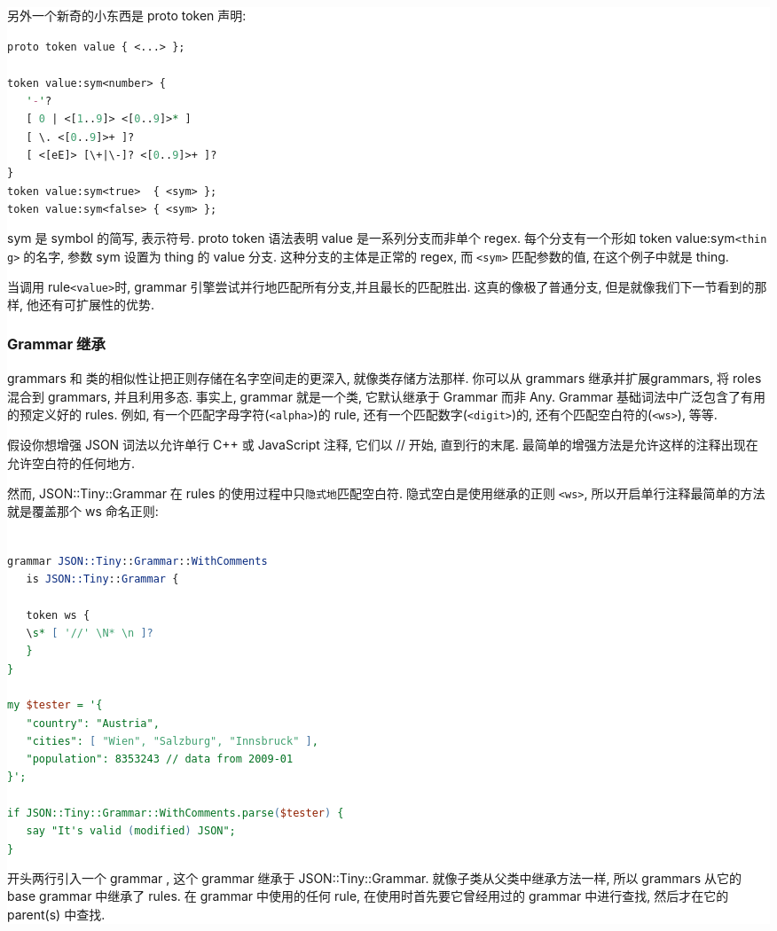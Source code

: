  另外一个新奇的小东西是 proto token 声明:
 ```perl
 proto token value { <...> };

 token value:sym<number> {
    '-'?
    [ 0 | <[1..9]> <[0..9]>* ]
    [ \. <[0..9]>+ ]?
    [ <[eE]> [\+|\-]? <[0..9]>+ ]?
}
token value:sym<true>  { <sym> };
token value:sym<false> { <sym> };
 ```

sym 是 symbol 的简写, 表示符号.
proto token 语法表明 value 是一系列分支而非单个 regex. 每个分支有一个形如 token value:sym`<thing>` 的名字, 参数 sym 设置为 thing 的 value 分支. 这种分支的主体是正常的 regex, 而 `<sym>` 匹配参数的值, 在这个例子中就是 thing.

当调用 rule`<value>`时, grammar 引擎尝试并行地匹配所有分支,并且最长的匹配胜出. 这真的像极了普通分支, 但是就像我们下一节看到的那样, 他还有可扩展性的优势.

### Grammar 继承

 grammars 和 类的相似性让把正则存储在名字空间走的更深入, 就像类存储方法那样. 你可以从 grammars 继承并扩展grammars, 将 roles 混合到 grammars, 并且利用多态. 事实上, grammar 就是一个类, 它默认继承于 Grammar 而非 Any. Grammar 基础词法中广泛包含了有用的预定义好的 rules. 例如, 有一个匹配字母字符(`<alpha>`)的 rule, 还有一个匹配数字(`<digit>`)的, 还有个匹配空白符的(`<ws>`), 等等.

 假设你想增强 JSON 词法以允许单行 C++ 或 JavaScript 注释, 它们以 // 开始, 直到行的末尾. 最简单的增强方法是允许这样的注释出现在允许空白符的任何地方.

 然而, JSON::Tiny::Grammar 在 rules 的使用过程中只`隐式地`匹配空白符. 隐式空白是使用继承的正则 `<ws>`, 所以开启单行注释最简单的方法就是覆盖那个 ws 命名正则:

 ```perl

grammar JSON::Tiny::Grammar::WithComments
    is JSON::Tiny::Grammar {

    token ws {
    \s* [ '//' \N* \n ]?
    }
}

my $tester = '{
    "country": "Austria",
    "cities": [ "Wien", "Salzburg", "Innsbruck" ],
    "population": 8353243 // data from 2009-01
}';

if JSON::Tiny::Grammar::WithComments.parse($tester) {
    say "It's valid (modified) JSON";
}

```

开头两行引入一个 grammar , 这个 grammar 继承于 JSON::Tiny::Grammar. 就像子类从父类中继承方法一样, 所以 grammars 从它的 base grammar 中继承了 rules. 在 grammar 中使用的任何 rule, 在使用时首先要它曾经用过的 grammar 中进行查找, 然后才在它的 parent(s) 中查找.
